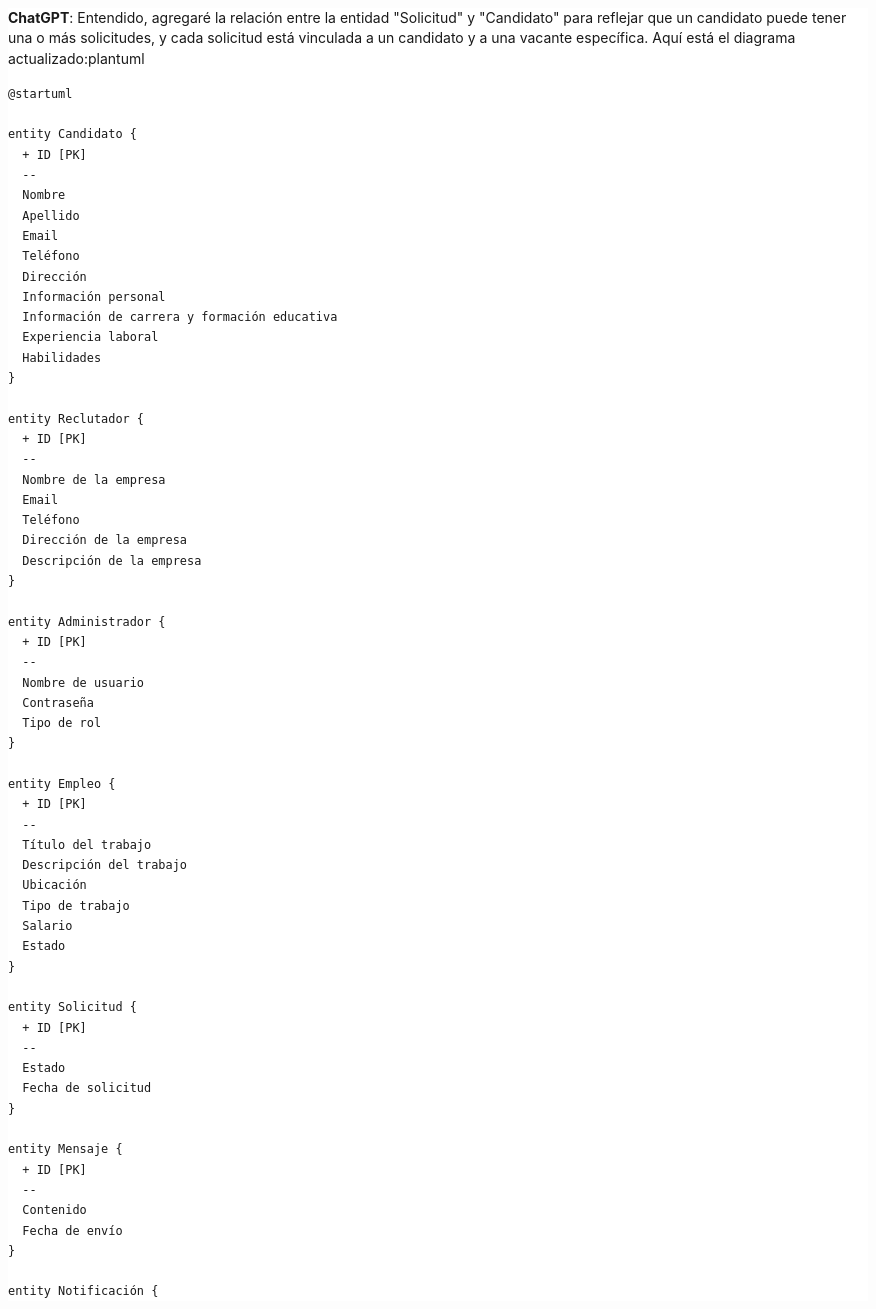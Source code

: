 **ChatGPT**: Entendido, agregaré la relación entre la entidad "Solicitud" y "Candidato" para reflejar que un candidato puede tener una o más solicitudes, y cada solicitud está vinculada a un candidato y a una vacante específica. Aquí está el diagrama actualizado:plantuml
```plantuml
@startuml

entity Candidato {
  + ID [PK]
  --
  Nombre
  Apellido
  Email
  Teléfono
  Dirección
  Información personal
  Información de carrera y formación educativa
  Experiencia laboral
  Habilidades
}

entity Reclutador {
  + ID [PK]
  --
  Nombre de la empresa
  Email
  Teléfono
  Dirección de la empresa
  Descripción de la empresa
}

entity Administrador {
  + ID [PK]
  --
  Nombre de usuario
  Contraseña
  Tipo de rol
}

entity Empleo {
  + ID [PK]
  --
  Título del trabajo
  Descripción del trabajo
  Ubicación
  Tipo de trabajo
  Salario
  Estado
}

entity Solicitud {
  + ID [PK]
  --
  Estado
  Fecha de solicitud
}

entity Mensaje {
  + ID [PK]
  --
  Contenido
  Fecha de envío
}

entity Notificación {
```